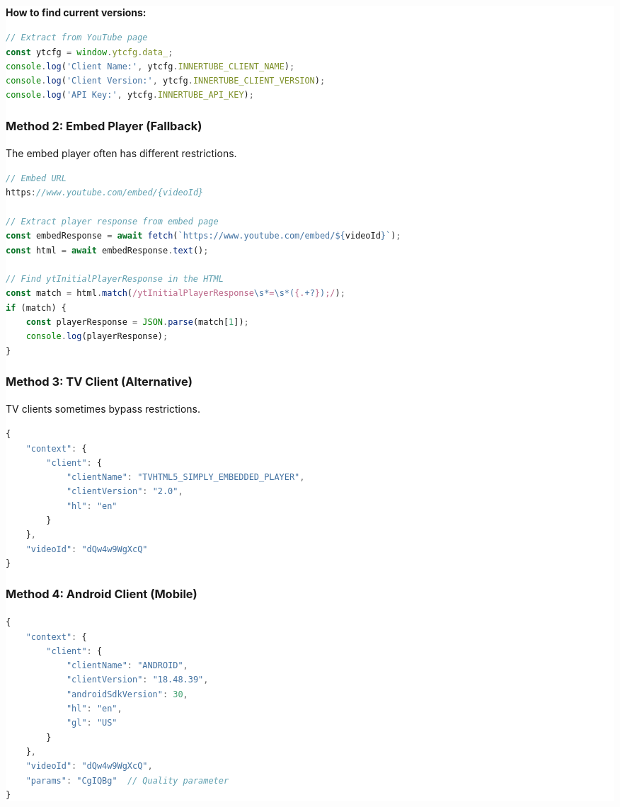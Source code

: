 **How to find current versions:**

```javascript
// Extract from YouTube page
const ytcfg = window.ytcfg.data_;
console.log('Client Name:', ytcfg.INNERTUBE_CLIENT_NAME);
console.log('Client Version:', ytcfg.INNERTUBE_CLIENT_VERSION);
console.log('API Key:', ytcfg.INNERTUBE_API_KEY);
```

### Method 2: Embed Player (Fallback)

The embed player often has different restrictions.

```javascript
// Embed URL
https://www.youtube.com/embed/{videoId}

// Extract player response from embed page
const embedResponse = await fetch(`https://www.youtube.com/embed/${videoId}`);
const html = await embedResponse.text();

// Find ytInitialPlayerResponse in the HTML
const match = html.match(/ytInitialPlayerResponse\s*=\s*({.+?});/);
if (match) {
    const playerResponse = JSON.parse(match[1]);
    console.log(playerResponse);
}
```

### Method 3: TV Client (Alternative)

TV clients sometimes bypass restrictions.

```javascript
{
    "context": {
        "client": {
            "clientName": "TVHTML5_SIMPLY_EMBEDDED_PLAYER",
            "clientVersion": "2.0",
            "hl": "en"
        }
    },
    "videoId": "dQw4w9WgXcQ"
}
```

### Method 4: Android Client (Mobile)

```javascript
{
    "context": {
        "client": {
            "clientName": "ANDROID",
            "clientVersion": "18.48.39",
            "androidSdkVersion": 30,
            "hl": "en",
            "gl": "US"
        }
    },
    "videoId": "dQw4w9WgXcQ",
    "params": "CgIQBg"  // Quality parameter
}
```
